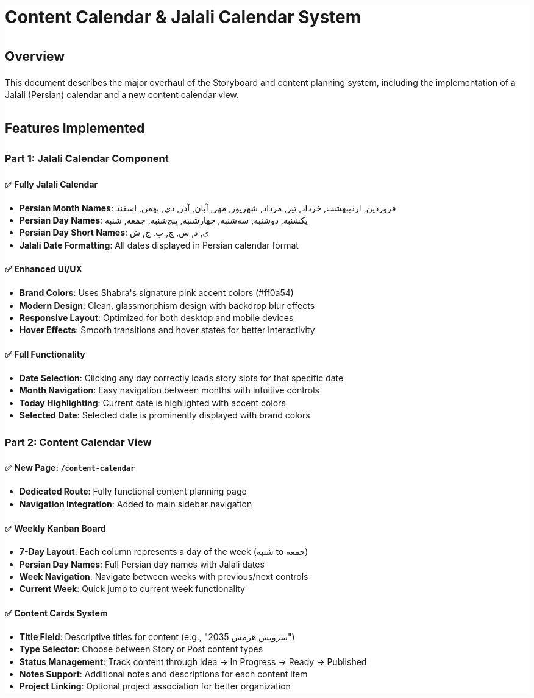 # Content Calendar & Jalali Calendar System

## Overview

This document describes the major overhaul of the Storyboard and content planning system, including the implementation of a Jalali (Persian) calendar and a new content calendar view.

## Features Implemented

### Part 1: Jalali Calendar Component

#### ✅ **Fully Jalali Calendar**
- **Persian Month Names**: فروردین, اردیبهشت, خرداد, تیر, مرداد, شهریور, مهر, آبان, آذر, دی, بهمن, اسفند
- **Persian Day Names**: یکشنبه, دوشنبه, سه‌شنبه, چهارشنبه, پنج‌شنبه, جمعه, شنبه
- **Persian Day Short Names**: ی, د, س, چ, پ, ج, ش
- **Jalali Date Formatting**: All dates displayed in Persian calendar format

#### ✅ **Enhanced UI/UX**
- **Brand Colors**: Uses Shabra's signature pink accent colors (#ff0a54)
- **Modern Design**: Clean, glassmorphism design with backdrop blur effects
- **Responsive Layout**: Optimized for both desktop and mobile devices
- **Hover Effects**: Smooth transitions and hover states for better interactivity

#### ✅ **Full Functionality**
- **Date Selection**: Clicking any day correctly loads story slots for that specific date
- **Month Navigation**: Easy navigation between months with intuitive controls
- **Today Highlighting**: Current date is highlighted with accent colors
- **Selected Date**: Selected date is prominently displayed with brand colors

### Part 2: Content Calendar View

#### ✅ **New Page: `/content-calendar`**
- **Dedicated Route**: Fully functional content planning page
- **Navigation Integration**: Added to main sidebar navigation

#### ✅ **Weekly Kanban Board**
- **7-Day Layout**: Each column represents a day of the week (شنبه to جمعه)
- **Persian Day Names**: Full Persian day names with Jalali dates
- **Week Navigation**: Navigate between weeks with previous/next controls
- **Current Week**: Quick jump to current week functionality

#### ✅ **Content Cards System**
- **Title Field**: Descriptive titles for content (e.g., "سرویس هرمس 2035")
- **Type Selector**: Choose between Story or Post content types
- **Status Management**: Track content through Idea → In Progress → Ready → Published
- **Notes Support**: Additional notes and descriptions for each content item
- **Project Linking**: Optional project association for better organization
